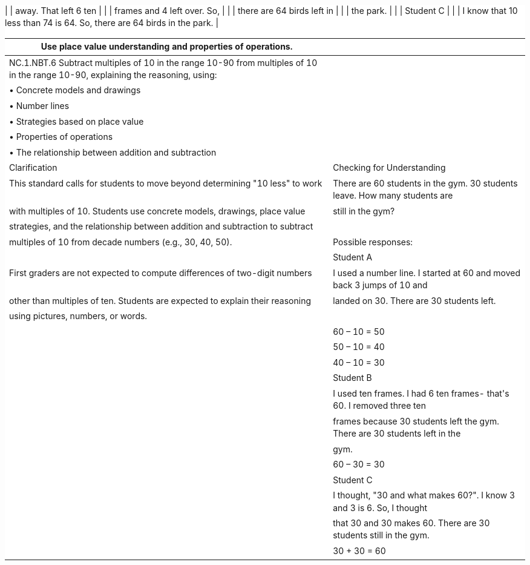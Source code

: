 |  | away. That left 6 ten |
|  | frames and 4 left over. So, |
|  | there are 64 birds left in |
|  | the park. |
|  | Student C |
|  | I know that 10 less than 74 is 64. So, there are 64 birds in the park. |

| Use place value understanding and properties of operations. |  |
| --- | --- |
| NC.1.NBT.6 Subtract multiples of 10 in the range 10-90 from multiples of 10 in the range 10-90, explaining the reasoning, using: |  |
| • Concrete models and drawings |  |
| • Number lines |  |
| • Strategies based on place value |  |
| • Properties of operations |  |
| • The relationship between addition and subtraction |  |
| Clarification | Checking for Understanding |
| This standard calls for students to move beyond determining "10 less" to work | There are 60 students in the gym. 30 students leave. How many students are |
| with multiples of 10. Students use concrete models, drawings, place value | still in the gym? |
| strategies, and the relationship between addition and subtraction to subtract |  |
| multiples of 10 from decade numbers (e.g., 30, 40, 50). | Possible responses: |
|  | Student A |
| First graders are not expected to compute differences of two-digit numbers | I used a number line. I started at 60 and moved back 3 jumps of 10 and |
| other than multiples of ten. Students are expected to explain their reasoning | landed on 30. There are 30 students left. |
| using pictures, numbers, or words. |  |
|  | 60 – 10 = 50 |
|  | 50 – 10 = 40 |
|  | 40 – 10 = 30 |
|  | Student B |
|  | I used ten frames. I had 6 ten frames- that's 60. I removed three ten |
|  | frames because 30 students left the gym. There are 30 students left in the |
|  | gym. |
|  | 60 – 30 = 30 |
|  | Student C |
|  | I thought, "30 and what makes 60?". I know 3 and 3 is 6. So, I thought |
|  | that 30 and 30 makes 60. There are 30 students still in the gym. |
|  | 30 + 30 = 60 |
